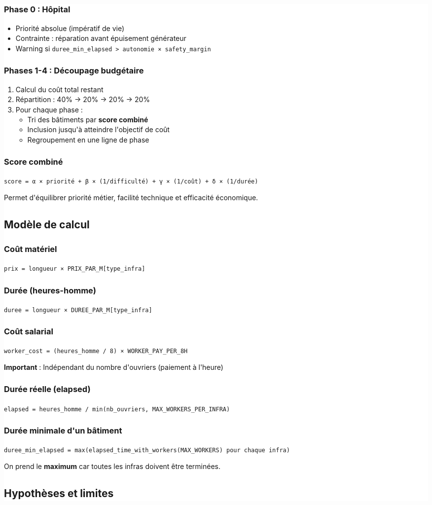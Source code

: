 ### Phase 0 : Hôpital
- Priorité absolue (impératif de vie)
- Contrainte : réparation avant épuisement générateur
- Warning si `duree_min_elapsed > autonomie × safety_margin`

### Phases 1-4 : Découpage budgétaire
1. Calcul du coût total restant
2. Répartition : 40% → 20% → 20% → 20%
3. Pour chaque phase :
   - Tri des bâtiments par **score combiné**
   - Inclusion jusqu'à atteindre l'objectif de coût
   - Regroupement en une ligne de phase

### Score combiné
```
score = α × priorité + β × (1/difficulté) + γ × (1/coût) + δ × (1/durée)
```
Permet d'équilibrer priorité métier, facilité technique et efficacité économique.

##  Modèle de calcul

### Coût matériel
```
prix = longueur × PRIX_PAR_M[type_infra]
```

### Durée (heures-homme)
```
duree = longueur × DUREE_PAR_M[type_infra]
```

### Coût salarial
```
worker_cost = (heures_homme / 8) × WORKER_PAY_PER_8H
```
**Important** : Indépendant du nombre d'ouvriers (paiement à l'heure)

### Durée réelle (elapsed)
```
elapsed = heures_homme / min(nb_ouvriers, MAX_WORKERS_PER_INFRA)
```

### Durée minimale d'un bâtiment
```
duree_min_elapsed = max(elapsed_time_with_workers(MAX_WORKERS) pour chaque infra)
```
On prend le **maximum** car toutes les infras doivent être terminées.

##  Hypothèses et limites
